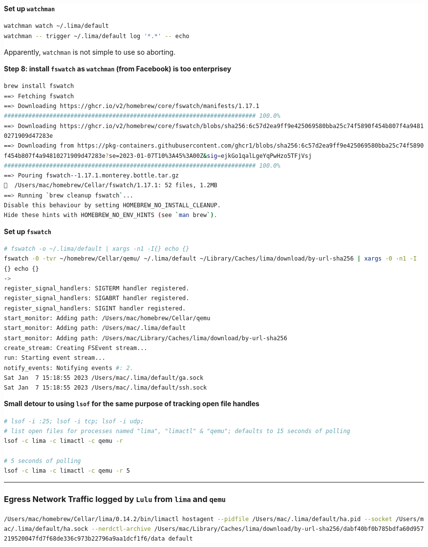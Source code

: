 **Set up `watchman`**
```bash
watchman watch ~/.lima/default
watchman -- trigger ~/.lima/default log '*.*' -- echo
```
Apparently, `watchman` is not simple to use so aborting.


**Step 8: install `fswatch` as `watchman` (from Facebook) is too enterprisey**
```bash
brew install fswatch
==> Fetching fswatch
==> Downloading https://ghcr.io/v2/homebrew/core/fswatch/manifests/1.17.1
######################################################################## 100.0%
==> Downloading https://ghcr.io/v2/homebrew/core/fswatch/blobs/sha256:6c57d2ea9ff9e425069580bba25c74f5890f454b807f4a94810271909d47283e
==> Downloading from https://pkg-containers.githubusercontent.com/ghcr1/blobs/sha256:6c57d2ea9ff9e425069580bba25c74f5890f454b807f4a94810271909d47283e?se=2023-01-07T10%3A45%3A00Z&sig=ejkGo1qalLgeYqPwHzo5TFjVsj
######################################################################## 100.0%
==> Pouring fswatch--1.17.1.monterey.bottle.tar.gz
🍺  /Users/mac/homebrew/Cellar/fswatch/1.17.1: 52 files, 1.2MB
==> Running `brew cleanup fswatch`...
Disable this behaviour by setting HOMEBREW_NO_INSTALL_CLEANUP.
Hide these hints with HOMEBREW_NO_ENV_HINTS (see `man brew`).
```

**Set up `fswatch`**
```bash
# fswatch -o ~/.lima/default | xargs -n1 -I{} echo {}
fswatch -0 -tvr ~/homebrew/Cellar/qemu/ ~/.lima/default ~/Library/Caches/lima/download/by-url-sha256 | xargs -0 -n1 -I {} echo {}
->
register_signal_handlers: SIGTERM handler registered.
register_signal_handlers: SIGABRT handler registered.
register_signal_handlers: SIGINT handler registered.
start_monitor: Adding path: /Users/mac/homebrew/Cellar/qemu
start_monitor: Adding path: /Users/mac/.lima/default
start_monitor: Adding path: /Users/mac/Library/Caches/lima/download/by-url-sha256
create_stream: Creating FSEvent stream...
run: Starting event stream...
notify_events: Notifying events #: 2.
Sat Jan  7 15:18:55 2023 /Users/mac/.lima/default/ga.sock
Sat Jan  7 15:18:55 2023 /Users/mac/.lima/default/ssh.sock
```

**Small detour to using `lsof` for the same purpose of tracking open file handles**
```bash
# lsof -i :25; lsof -i tcp; lsof -i udp;
# list open files for processes named "lima", "limactl" & "qemu"; defaults to 15 seconds of polling
lsof -c lima -c limactl -c qemu -r

# 5 seconds of polling
lsof -c lima -c limactl -c qemu -r 5
```
---
### Egress Network Traffic logged by `Lulu` from `lima` and `qemu`
```bash
/Users/mac/homebrew/Cellar/lima/0.14.2/bin/limactl hostagent --pidfile /Users/mac/.lima/default/ha.pid --socket /Users/mac/.lima/default/ha.sock --nerdctl-archive /Users/mac/Library/Caches/lima/download/by-url-sha256/dabf40bf0b785bdfa60d957219520047fd7f68de336c973b22796a9aa1dcf1f6/data default 

```